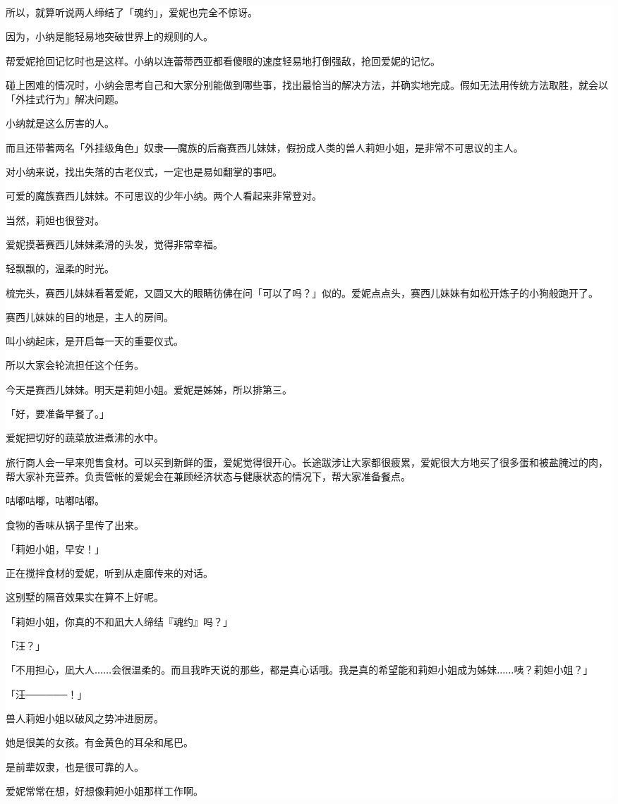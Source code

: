 所以，就算听说两人缔结了「魂约」，爱妮也完全不惊讶。

因为，小纳是能轻易地突破世界上的规则的人。

帮爱妮抢回记忆时也是这样。小纳以连蕾蒂西亚都看傻眼的速度轻易地打倒强敌，抢回爱妮的记忆。

碰上困难的情况时，小纳会思考自己和大家分别能做到哪些事，找出最恰当的解决方法，并确实地完成。假如无法用传统方法取胜，就会以「外挂式行为」解决问题。

小纳就是这么厉害的人。

而且还带著两名「外挂级角色」奴隶──魔族的后裔赛西儿妹妹，假扮成人类的兽人莉妲小姐，是非常不可思议的主人。

对小纳来说，找出失落的古老仪式，一定也是易如翻掌的事吧。

可爱的魔族赛西儿妹妹。不可思议的少年小纳。两个人看起来非常登对。

当然，莉妲也很登对。

爱妮摸著赛西儿妹妹柔滑的头发，觉得非常幸福。

轻飘飘的，温柔的时光。

梳完头，赛西儿妹妹看著爱妮，又圆又大的眼睛彷佛在问「可以了吗？」似的。爱妮点点头，赛西儿妹妹有如松开炼子的小狗般跑开了。

赛西儿妹妹的目的地是，主人的房间。

叫小纳起床，是开启每一天的重要仪式。

所以大家会轮流担任这个任务。

今天是赛西儿妹妹。明天是莉妲小姐。爱妮是姊姊，所以排第三。

「好，要准备早餐了。」

爱妮把切好的蔬菜放进煮沸的水中。

旅行商人会一早来兜售食材。可以买到新鲜的蛋，爱妮觉得很开心。长途跋涉让大家都很疲累，爱妮很大方地买了很多蛋和被盐腌过的肉，帮大家补充营养。负责管帐的爱妮会在兼顾经济状态与健康状态的情况下，帮大家准备餐点。

咕嘟咕嘟，咕嘟咕嘟。

食物的香味从锅子里传了出来。

「莉妲小姐，早安！」

正在搅拌食材的爱妮，听到从走廊传来的对话。

这别墅的隔音效果实在算不上好呢。

「莉妲小姐，你真的不和凪大人缔结『魂约』吗？」

「汪？」

「不用担心，凪大人……会很温柔的。而且我昨天说的那些，都是真心话哦。我是真的希望能和莉妲小姐成为姊妹……咦？莉妲小姐？」

「汪──────！」

兽人莉妲小姐以破风之势冲进厨房。

她是很美的女孩。有金黄色的耳朵和尾巴。

是前辈奴隶，也是很可靠的人。

爱妮常常在想，好想像莉妲小姐那样工作啊。
